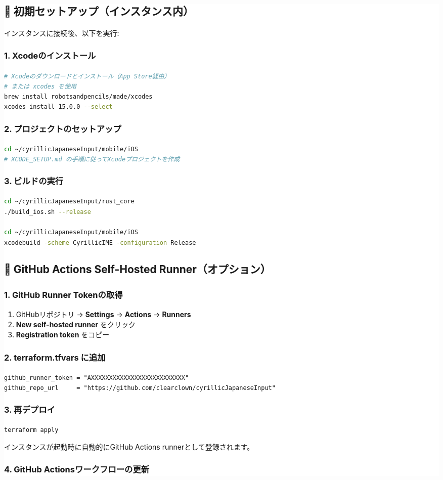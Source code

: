 ## 🔧 初期セットアップ（インスタンス内）

インスタンスに接続後、以下を実行:

### 1. Xcodeのインストール

```bash
# Xcodeのダウンロードとインストール（App Store経由）
# または xcodes を使用
brew install robotsandpencils/made/xcodes
xcodes install 15.0.0 --select
```

### 2. プロジェクトのセットアップ

```bash
cd ~/cyrillicJapaneseInput/mobile/iOS
# XCODE_SETUP.md の手順に従ってXcodeプロジェクトを作成
```

### 3. ビルドの実行

```bash
cd ~/cyrillicJapaneseInput/rust_core
./build_ios.sh --release

cd ~/cyrillicJapaneseInput/mobile/iOS
xcodebuild -scheme CyrillicIME -configuration Release
```

## 🤖 GitHub Actions Self-Hosted Runner（オプション）

### 1. GitHub Runner Tokenの取得

1. GitHubリポジトリ → **Settings** → **Actions** → **Runners**
2. **New self-hosted runner** をクリック
3. **Registration token** をコピー

### 2. terraform.tfvars に追加

```hcl
github_runner_token = "AXXXXXXXXXXXXXXXXXXXXXXXXXX"
github_repo_url     = "https://github.com/clearclown/cyrillicJapaneseInput"
```

### 3. 再デプロイ

```bash
terraform apply
```

インスタンスが起動時に自動的にGitHub Actions runnerとして登録されます。

### 4. GitHub Actionsワークフローの更新
